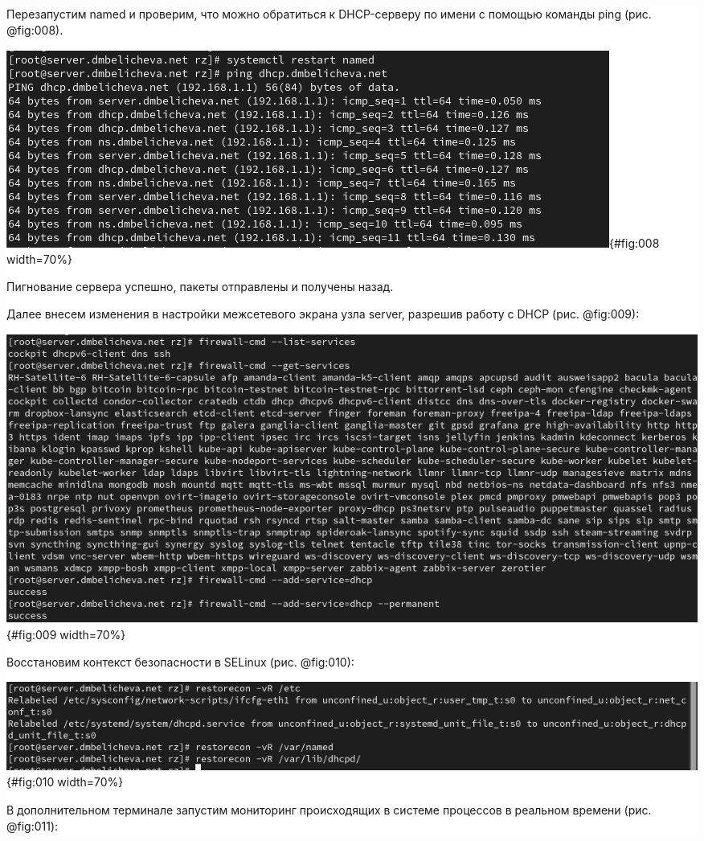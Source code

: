 Перезапустим named и проверим, что можно обратиться к DHCP-серверу по имени с помощью команды ping (рис. @fig:008).

![Перезапуск системы и пингование DHCP-сервера](image/8.png){#fig:008 width=70%}

Пигнование сервера успешно, пакеты отправлены и получены назад.

Далее внесем изменения в настройки межсетевого экрана узла server, разрешив работу с DHCP (рис. @fig:009):

![Команды firewall](image/9.png){#fig:009 width=70%}

Восстановим контекст безопасности в SELinux (рис. @fig:010):

![Команды restorecon](image/10.png){#fig:010 width=70%}

В дополнительном терминале запустим мониторинг происходящих в системе процессов в реальном времени (рис. @fig:011):
